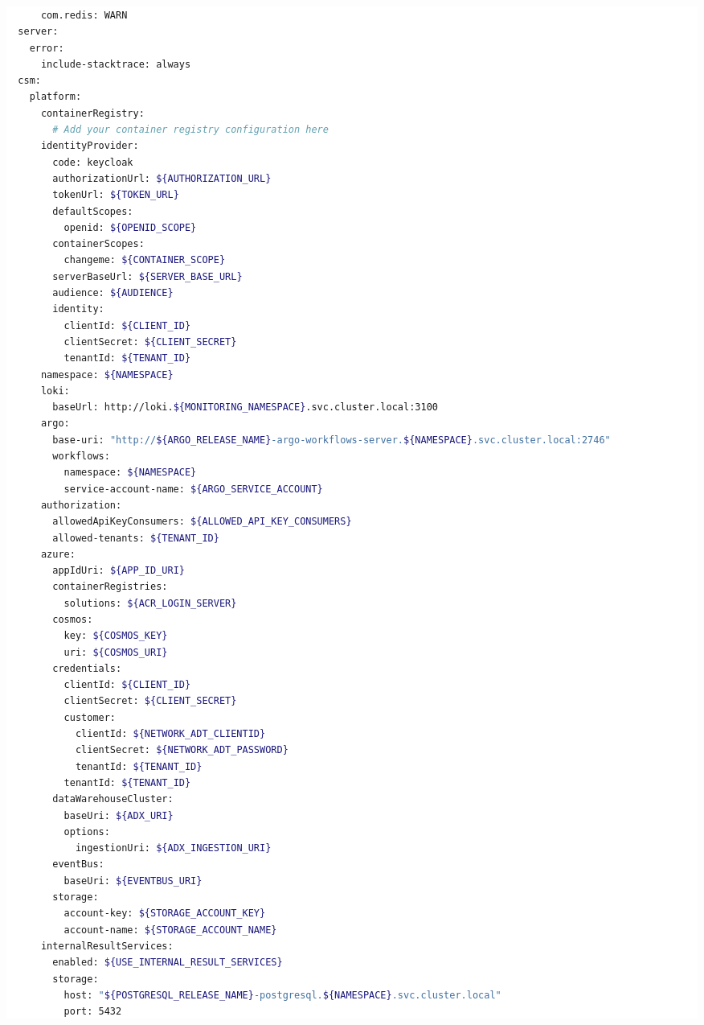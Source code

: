 ```bash
      com.redis: WARN
  server:
    error:
      include-stacktrace: always
  csm:
    platform:
      containerRegistry:
        # Add your container registry configuration here
      identityProvider:
        code: keycloak
        authorizationUrl: ${AUTHORIZATION_URL}
        tokenUrl: ${TOKEN_URL}
        defaultScopes:
          openid: ${OPENID_SCOPE}
        containerScopes:
          changeme: ${CONTAINER_SCOPE}
        serverBaseUrl: ${SERVER_BASE_URL}
        audience: ${AUDIENCE}
        identity:
          clientId: ${CLIENT_ID}
          clientSecret: ${CLIENT_SECRET}
          tenantId: ${TENANT_ID}
      namespace: ${NAMESPACE}
      loki:
        baseUrl: http://loki.${MONITORING_NAMESPACE}.svc.cluster.local:3100
      argo:
        base-uri: "http://${ARGO_RELEASE_NAME}-argo-workflows-server.${NAMESPACE}.svc.cluster.local:2746"
        workflows:
          namespace: ${NAMESPACE}
          service-account-name: ${ARGO_SERVICE_ACCOUNT}
      authorization:
        allowedApiKeyConsumers: ${ALLOWED_API_KEY_CONSUMERS}
        allowed-tenants: ${TENANT_ID}
      azure:
        appIdUri: ${APP_ID_URI}
        containerRegistries:
          solutions: ${ACR_LOGIN_SERVER}
        cosmos:
          key: ${COSMOS_KEY}
          uri: ${COSMOS_URI}
        credentials:
          clientId: ${CLIENT_ID}
          clientSecret: ${CLIENT_SECRET}
          customer:
            clientId: ${NETWORK_ADT_CLIENTID}
            clientSecret: ${NETWORK_ADT_PASSWORD}
            tenantId: ${TENANT_ID}
          tenantId: ${TENANT_ID}
        dataWarehouseCluster:
          baseUri: ${ADX_URI}
          options:
            ingestionUri: ${ADX_INGESTION_URI}
        eventBus:
          baseUri: ${EVENTBUS_URI}
        storage:
          account-key: ${STORAGE_ACCOUNT_KEY}
          account-name: ${STORAGE_ACCOUNT_NAME}
      internalResultServices:
        enabled: ${USE_INTERNAL_RESULT_SERVICES}
        storage:
          host: "${POSTGRESQL_RELEASE_NAME}-postgresql.${NAMESPACE}.svc.cluster.local"
          port: 5432
```